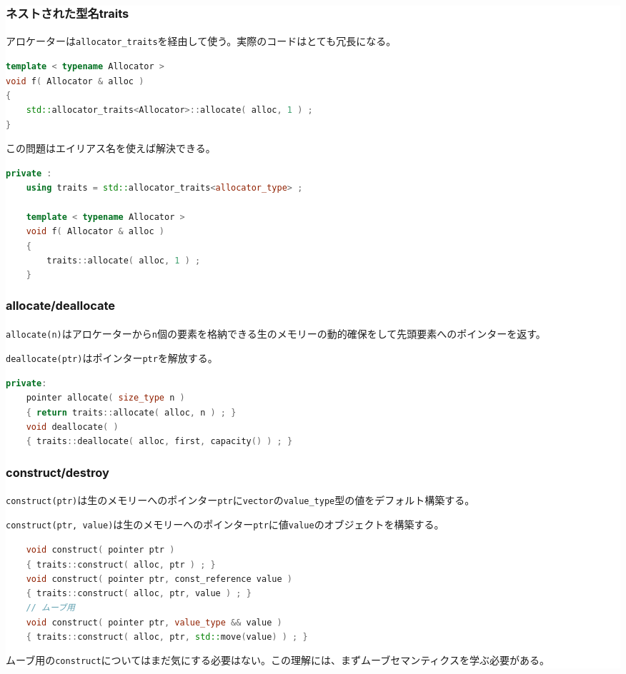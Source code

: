 ### ネストされた型名traits

アロケーターは`allocator_traits`を経由して使う。実際のコードはとても冗長になる。

~~~cpp
template < typename Allocator >
void f( Allocator & alloc )
{
    std::allocator_traits<Allocator>::allocate( alloc, 1 ) ;
}
~~~

この問題はエイリアス名を使えば解決できる。

~~~cpp
private :
    using traits = std::allocator_traits<allocator_type> ;

    template < typename Allocator >
    void f( Allocator & alloc )
    {
        traits::allocate( alloc, 1 ) ;
    }
~~~

### allocate/deallocate

`allocate(n)`はアロケーターから`n`個の要素を格納できる生のメモリーの動的確保をして先頭要素へのポインターを返す。

`deallocate(ptr)`はポインター`ptr`を解放する。

~~~cpp
private: 
    pointer allocate( size_type n )
    { return traits::allocate( alloc, n ) ; }
    void deallocate( )
    { traits::deallocate( alloc, first, capacity() ) ; }
~~~

### construct/destroy

`construct(ptr)`は生のメモリーへのポインター`ptr`に`vector`の`value_type`型の値をデフォルト構築する。

`construct(ptr, value)`は生のメモリーへのポインター`ptr`に値`value`のオブジェクトを構築する。

~~~cpp
    void construct( pointer ptr )
    { traits::construct( alloc, ptr ) ; }
    void construct( pointer ptr, const_reference value )
    { traits::construct( alloc, ptr, value ) ; }
    // ムーブ用
    void construct( pointer ptr, value_type && value )
    { traits::construct( alloc, ptr, std::move(value) ) ; }
~~~

ムーブ用の`construct`についてはまだ気にする必要はない。この理解には、まずムーブセマンティクスを学ぶ必要がある。
